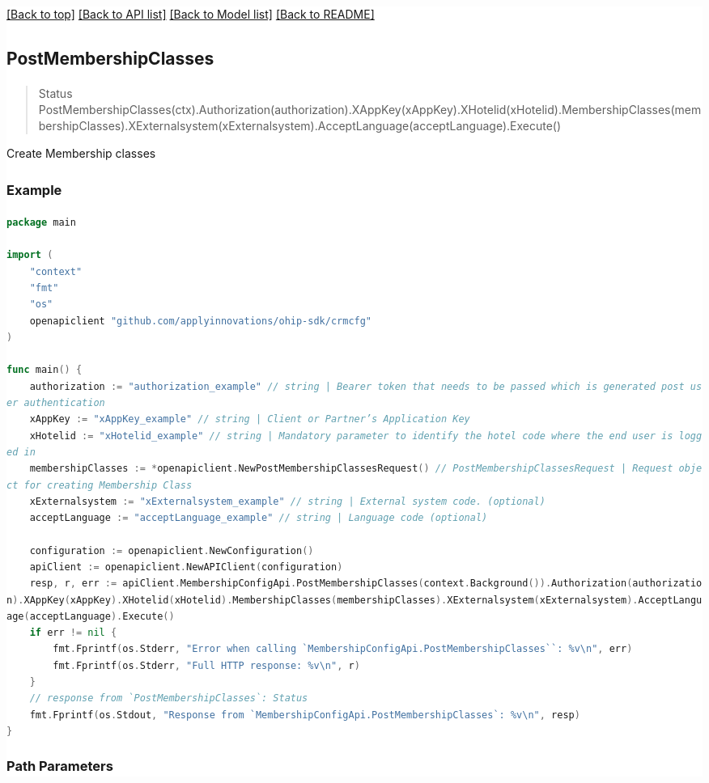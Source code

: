 [[Back to top]](#) [[Back to API list]](../README.md#documentation-for-api-endpoints)
[[Back to Model list]](../README.md#documentation-for-models)
[[Back to README]](../README.md)


## PostMembershipClasses

> Status PostMembershipClasses(ctx).Authorization(authorization).XAppKey(xAppKey).XHotelid(xHotelid).MembershipClasses(membershipClasses).XExternalsystem(xExternalsystem).AcceptLanguage(acceptLanguage).Execute()

Create Membership classes



### Example

```go
package main

import (
    "context"
    "fmt"
    "os"
    openapiclient "github.com/applyinnovations/ohip-sdk/crmcfg"
)

func main() {
    authorization := "authorization_example" // string | Bearer token that needs to be passed which is generated post user authentication
    xAppKey := "xAppKey_example" // string | Client or Partner’s Application Key
    xHotelid := "xHotelid_example" // string | Mandatory parameter to identify the hotel code where the end user is logged in
    membershipClasses := *openapiclient.NewPostMembershipClassesRequest() // PostMembershipClassesRequest | Request object for creating Membership Class
    xExternalsystem := "xExternalsystem_example" // string | External system code. (optional)
    acceptLanguage := "acceptLanguage_example" // string | Language code (optional)

    configuration := openapiclient.NewConfiguration()
    apiClient := openapiclient.NewAPIClient(configuration)
    resp, r, err := apiClient.MembershipConfigApi.PostMembershipClasses(context.Background()).Authorization(authorization).XAppKey(xAppKey).XHotelid(xHotelid).MembershipClasses(membershipClasses).XExternalsystem(xExternalsystem).AcceptLanguage(acceptLanguage).Execute()
    if err != nil {
        fmt.Fprintf(os.Stderr, "Error when calling `MembershipConfigApi.PostMembershipClasses``: %v\n", err)
        fmt.Fprintf(os.Stderr, "Full HTTP response: %v\n", r)
    }
    // response from `PostMembershipClasses`: Status
    fmt.Fprintf(os.Stdout, "Response from `MembershipConfigApi.PostMembershipClasses`: %v\n", resp)
}
```

### Path Parameters
